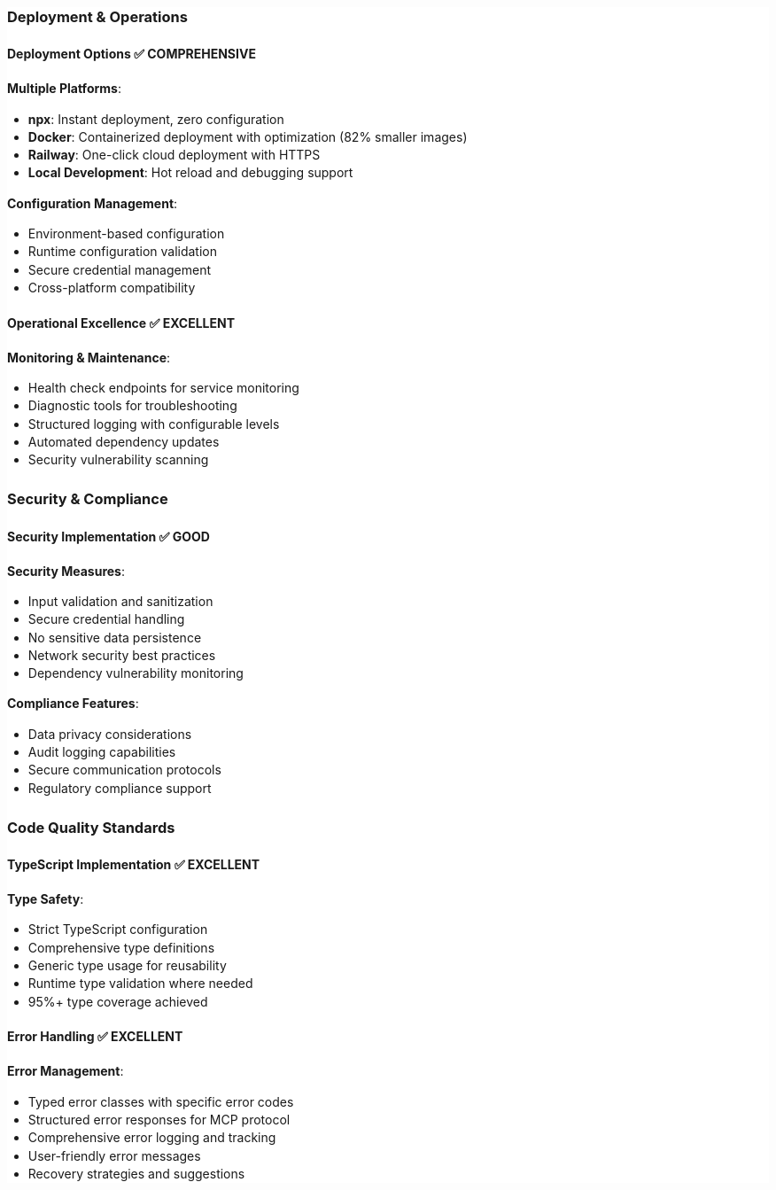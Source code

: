 ### Deployment & Operations

#### Deployment Options ✅ COMPREHENSIVE
**Multiple Platforms**:
- **npx**: Instant deployment, zero configuration
- **Docker**: Containerized deployment with optimization (82% smaller images)
- **Railway**: One-click cloud deployment with HTTPS
- **Local Development**: Hot reload and debugging support

**Configuration Management**:
- Environment-based configuration
- Runtime configuration validation
- Secure credential management
- Cross-platform compatibility

#### Operational Excellence ✅ EXCELLENT
**Monitoring & Maintenance**:
- Health check endpoints for service monitoring
- Diagnostic tools for troubleshooting
- Structured logging with configurable levels
- Automated dependency updates
- Security vulnerability scanning

### Security & Compliance

#### Security Implementation ✅ GOOD
**Security Measures**:
- Input validation and sanitization
- Secure credential handling
- No sensitive data persistence
- Network security best practices
- Dependency vulnerability monitoring

**Compliance Features**:
- Data privacy considerations
- Audit logging capabilities
- Secure communication protocols
- Regulatory compliance support

### Code Quality Standards

#### TypeScript Implementation ✅ EXCELLENT
**Type Safety**:
- Strict TypeScript configuration
- Comprehensive type definitions
- Generic type usage for reusability
- Runtime type validation where needed
- 95%+ type coverage achieved

#### Error Handling ✅ EXCELLENT
**Error Management**:
- Typed error classes with specific error codes
- Structured error responses for MCP protocol
- Comprehensive error logging and tracking
- User-friendly error messages
- Recovery strategies and suggestions
